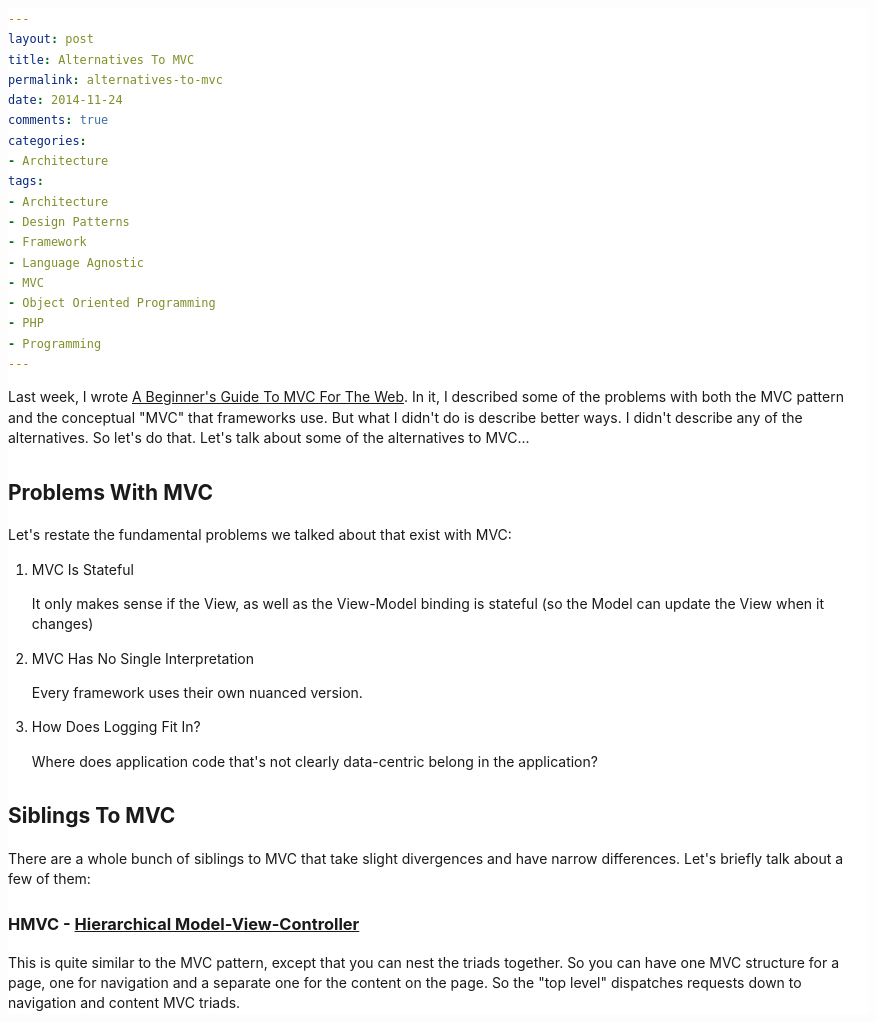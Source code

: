 ```yaml
---
layout: post
title: Alternatives To MVC
permalink: alternatives-to-mvc
date: 2014-11-24
comments: true
categories:
- Architecture
tags:
- Architecture
- Design Patterns
- Framework
- Language Agnostic
- MVC
- Object Oriented Programming
- PHP
- Programming
---
```

Last week, I wrote [A Beginner's Guide To MVC For The Web](http://blog.ircmaxell.com/2014/11/a-beginners-guide-to-mvc-for-web.html). In it, I described some of the problems with both the MVC pattern and the conceptual "MVC" that frameworks use. But what I didn't do is describe better ways. I didn't describe any of the alternatives. So let's do that. Let's talk about some of the alternatives to MVC...


## Problems With MVC

Let's restate the fundamental problems we talked about that exist with MVC:

 1. MVC Is Stateful
    
    It only makes sense if the View, as well as the View-Model binding is stateful (so the Model can update the View when it changes)
 2. MVC Has No Single Interpretation
    
    Every framework uses their own nuanced version.
 3. How Does Logging Fit In?
    
    Where does application code that's not clearly data-centric belong in the application?
## Siblings To MVC

There are a whole bunch of siblings to MVC that take slight divergences and have narrow differences. Let's briefly talk about a few of them:

### HMVC - [Hierarchical Model-View-Controller](http://en.wikipedia.org/wiki/Hierarchical_model%E2%80%93view%E2%80%93controller)

This is quite similar to the MVC pattern, except that you can nest the triads together. So you can have one MVC structure for a page, one for navigation and a separate one for the content on the page. So the "top level" dispatches requests down to navigation and content MVC triads.
